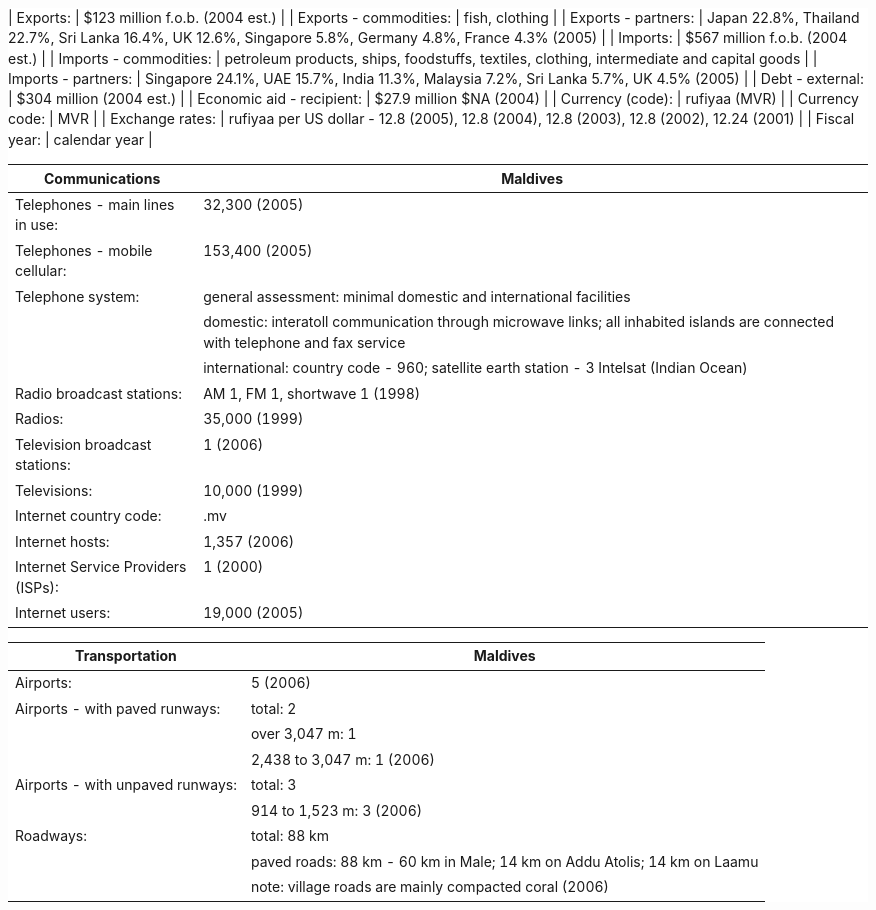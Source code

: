 | Exports: | $123 million f.o.b. (2004 est.) |
| Exports - commodities: | fish, clothing |
| Exports - partners: | Japan 22.8%, Thailand 22.7%, Sri Lanka 16.4%, UK 12.6%, Singapore 5.8%, Germany 4.8%, France 4.3% (2005) |
| Imports: | $567 million f.o.b. (2004 est.) |
| Imports - commodities: | petroleum products, ships, foodstuffs, textiles, clothing, intermediate and capital goods |
| Imports - partners: | Singapore 24.1%, UAE 15.7%, India 11.3%, Malaysia 7.2%, Sri Lanka 5.7%, UK 4.5% (2005) |
| Debt - external: | $304 million (2004 est.) |
| Economic aid - recipient: | $27.9 million $NA (2004) |
| Currency (code): | rufiyaa (MVR) |
| Currency code: | MVR |
| Exchange rates: | rufiyaa per US dollar - 12.8 (2005), 12.8 (2004), 12.8 (2003), 12.8 (2002), 12.24 (2001) |
| Fiscal year: | calendar year |

| Communications | Maldives |
| --- | --- |
| Telephones - main lines in use: | 32,300 (2005) |
| Telephones - mobile cellular: | 153,400 (2005) |
| Telephone system: | general assessment: minimal domestic and international facilities |
| | domestic: interatoll communication through microwave links; all inhabited islands are connected with telephone and fax service |
| | international: country code - 960; satellite earth station - 3 Intelsat (Indian Ocean) |
| Radio broadcast stations: | AM 1, FM 1, shortwave 1 (1998) |
| Radios: | 35,000 (1999) |
| Television broadcast stations: | 1 (2006) |
| Televisions: | 10,000 (1999) |
| Internet country code: | .mv |
| Internet hosts: | 1,357 (2006) |
| Internet Service Providers (ISPs): | 1 (2000) |
| Internet users: | 19,000 (2005) |

| Transportation | Maldives |
| --- | --- |
| Airports: | 5 (2006) |
| Airports - with paved runways: | total: 2 |
| | over 3,047 m: 1 |
| | 2,438 to 3,047 m: 1 (2006) |
| Airports - with unpaved runways: | total: 3 |
| | 914 to 1,523 m: 3 (2006) |
| Roadways: | total: 88 km |
| | paved roads: 88 km - 60 km in Male; 14 km on Addu Atolis; 14 km on Laamu |
| | note: village roads are mainly compacted coral (2006) |